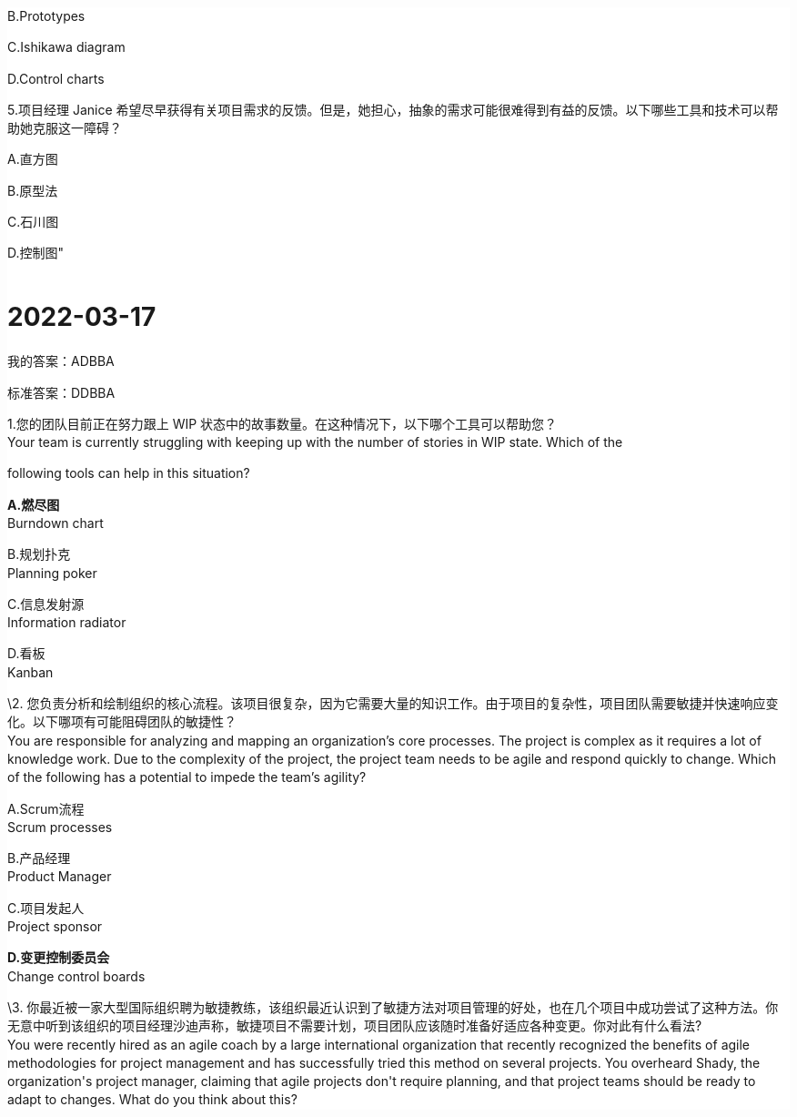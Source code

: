 B.Prototypes

C.Ishikawa diagram

D.Control charts

5.项目经理 Janice 希望尽早获得有关项目需求的反馈。但是，她担心，抽象的需求可能很难得到有益的反馈。以下哪些工具和技术可以帮助她克服这一障碍？

A.直方图

B.原型法

C.石川图

D.控制图"



# 2022-03-17

我的答案：ADBBA

标准答案：DDBBA



1.您的团队目前正在努力跟上 WIP 状态中的故事数量。在这种情况下，以下哪个工具可以帮助您？<br/>Your team is currently struggling with keeping up with the number of stories in WIP state. Which of the 

following tools can help in this situation?

**A.燃尽图**<br/>Burndown chart

B.规划扑克<br/>Planning poker

C.信息发射源<br/>Information radiator

D.看板<br/>Kanban



\2. 您负责分析和绘制组织的核心流程。该项目很复杂，因为它需要大量的知识工作。由于项目的复杂性，项目团队需要敏捷并快速响应变化。以下哪项有可能阻碍团队的敏捷性？<br/>You are responsible for analyzing and mapping an organization’s core processes. The project is complex as it requires a lot of knowledge work. Due to the complexity of the project, the project team needs to be agile and respond quickly to change. Which of the following has a potential to impede the team’s agility?

A.Scrum流程<br/>Scrum processes

B.产品经理<br/> Product Manager

C.项目发起人<br/>Project sponsor

**D.变更控制委员会**<br/>Change control boards



\3. 你最近被一家大型国际组织聘为敏捷教练，该组织最近认识到了敏捷方法对项目管理的好处，也在几个项目中成功尝试了这种方法。你无意中听到该组织的项目经理沙迪声称，敏捷项目不需要计划，项目团队应该随时准备好适应各种变更。你对此有什么看法?<br/>You were recently hired as an agile coach by a large international organization that recently recognized the benefits of agile methodologies for project management and has successfully tried this method on several projects. You overheard Shady, the organization's project manager, claiming that agile projects don't require planning, and that project teams should be ready to adapt to changes. What do you think about this?
